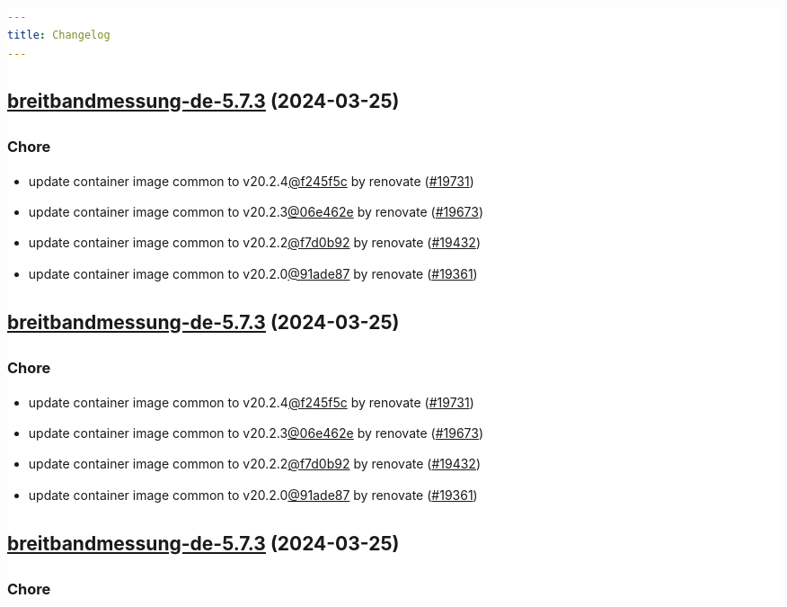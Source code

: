 ```yaml
---
title: Changelog
---
```




## [breitbandmessung-de-5.7.3](https://github.com/truecharts/charts/compare/breitbandmessung-de-5.6.0...breitbandmessung-de-5.7.3) (2024-03-25)

### Chore



- update container image common to v20.2.4[@f245f5c](https://github.com/f245f5c) by renovate ([#19731](https://github.com/truecharts/charts/issues/19731))

- update container image common to v20.2.3[@06e462e](https://github.com/06e462e) by renovate ([#19673](https://github.com/truecharts/charts/issues/19673))

- update container image common to v20.2.2[@f7d0b92](https://github.com/f7d0b92) by renovate ([#19432](https://github.com/truecharts/charts/issues/19432))

- update container image common to v20.2.0[@91ade87](https://github.com/91ade87) by renovate ([#19361](https://github.com/truecharts/charts/issues/19361))


## [breitbandmessung-de-5.7.3](https://github.com/truecharts/charts/compare/breitbandmessung-de-5.6.0...breitbandmessung-de-5.7.3) (2024-03-25)

### Chore



- update container image common to v20.2.4[@f245f5c](https://github.com/f245f5c) by renovate ([#19731](https://github.com/truecharts/charts/issues/19731))

- update container image common to v20.2.3[@06e462e](https://github.com/06e462e) by renovate ([#19673](https://github.com/truecharts/charts/issues/19673))

- update container image common to v20.2.2[@f7d0b92](https://github.com/f7d0b92) by renovate ([#19432](https://github.com/truecharts/charts/issues/19432))

- update container image common to v20.2.0[@91ade87](https://github.com/91ade87) by renovate ([#19361](https://github.com/truecharts/charts/issues/19361))


## [breitbandmessung-de-5.7.3](https://github.com/truecharts/charts/compare/breitbandmessung-de-5.6.0...breitbandmessung-de-5.7.3) (2024-03-25)

### Chore
